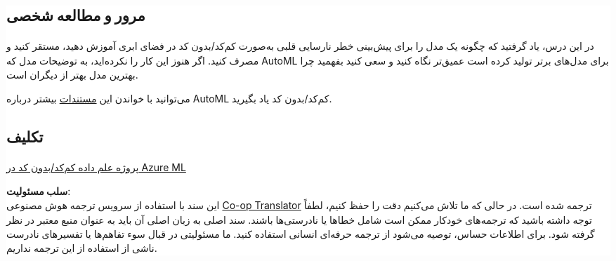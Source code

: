 ## مرور و مطالعه شخصی

در این درس، یاد گرفتید که چگونه یک مدل را برای پیش‌بینی خطر نارسایی قلبی به‌صورت کم‌کد/بدون کد در فضای ابری آموزش دهید، مستقر کنید و مصرف کنید. اگر هنوز این کار را نکرده‌اید، به توضیحات مدل که AutoML برای مدل‌های برتر تولید کرده است عمیق‌تر نگاه کنید و سعی کنید بفهمید چرا بهترین مدل بهتر از دیگران است.

می‌توانید با خواندن این [مستندات](https://docs.microsoft.com/azure/machine-learning/tutorial-first-experiment-automated-ml?WT.mc_id=academic-77958-bethanycheum&ocid=AID3041109) بیشتر درباره AutoML کم‌کد/بدون کد یاد بگیرید.

## تکلیف

[پروژه علم داده کم‌کد/بدون کد در Azure ML](assignment.md)

**سلب مسئولیت**:  
این سند با استفاده از سرویس ترجمه هوش مصنوعی [Co-op Translator](https://github.com/Azure/co-op-translator) ترجمه شده است. در حالی که ما تلاش می‌کنیم دقت را حفظ کنیم، لطفاً توجه داشته باشید که ترجمه‌های خودکار ممکن است شامل خطاها یا نادرستی‌ها باشند. سند اصلی به زبان اصلی آن باید به عنوان منبع معتبر در نظر گرفته شود. برای اطلاعات حساس، توصیه می‌شود از ترجمه حرفه‌ای انسانی استفاده کنید. ما مسئولیتی در قبال سوء تفاهم‌ها یا تفسیرهای نادرست ناشی از استفاده از این ترجمه نداریم.